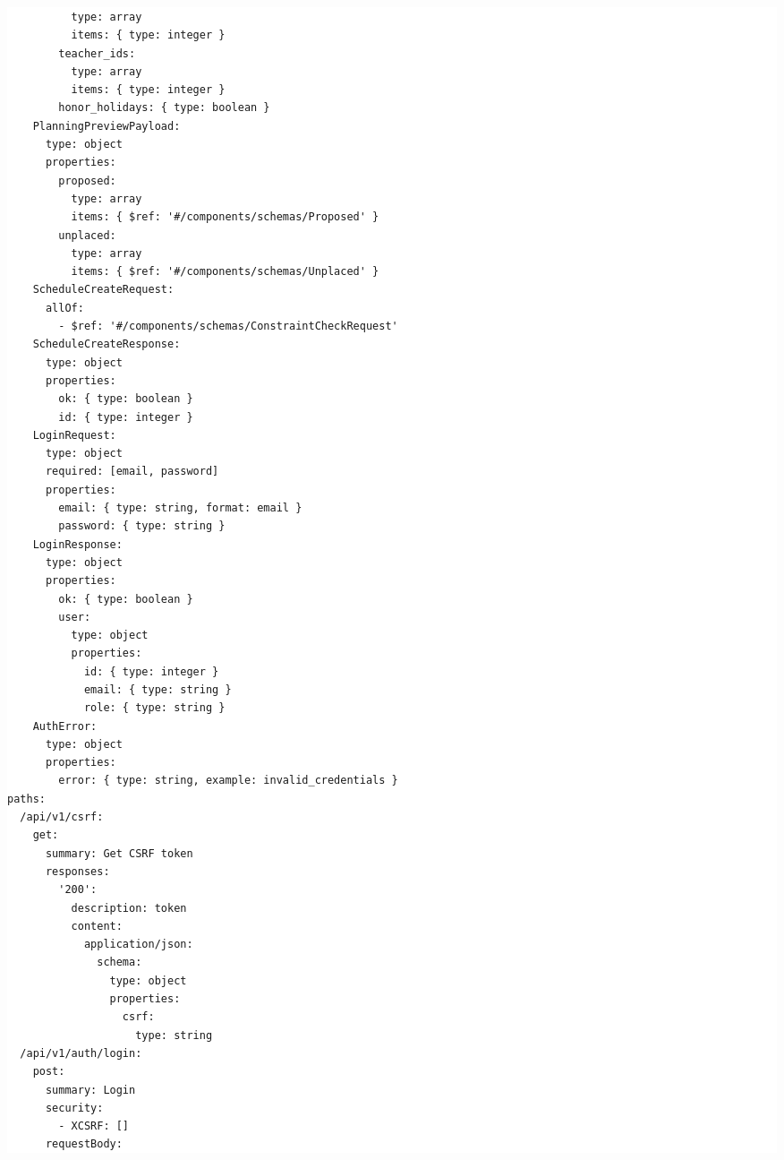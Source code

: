 ````
          type: array
          items: { type: integer }
        teacher_ids:
          type: array
          items: { type: integer }
        honor_holidays: { type: boolean }
    PlanningPreviewPayload:
      type: object
      properties:
        proposed:
          type: array
          items: { $ref: '#/components/schemas/Proposed' }
        unplaced:
          type: array
          items: { $ref: '#/components/schemas/Unplaced' }
    ScheduleCreateRequest:
      allOf:
        - $ref: '#/components/schemas/ConstraintCheckRequest'
    ScheduleCreateResponse:
      type: object
      properties:
        ok: { type: boolean }
        id: { type: integer }
    LoginRequest:
      type: object
      required: [email, password]
      properties:
        email: { type: string, format: email }
        password: { type: string }
    LoginResponse:
      type: object
      properties:
        ok: { type: boolean }
        user:
          type: object
          properties:
            id: { type: integer }
            email: { type: string }
            role: { type: string }
    AuthError:
      type: object
      properties:
        error: { type: string, example: invalid_credentials }
paths:
  /api/v1/csrf:
    get:
      summary: Get CSRF token
      responses:
        '200':
          description: token
          content:
            application/json:
              schema:
                type: object
                properties:
                  csrf:
                    type: string
  /api/v1/auth/login:
    post:
      summary: Login
      security:
        - XCSRF: []
      requestBody:
````